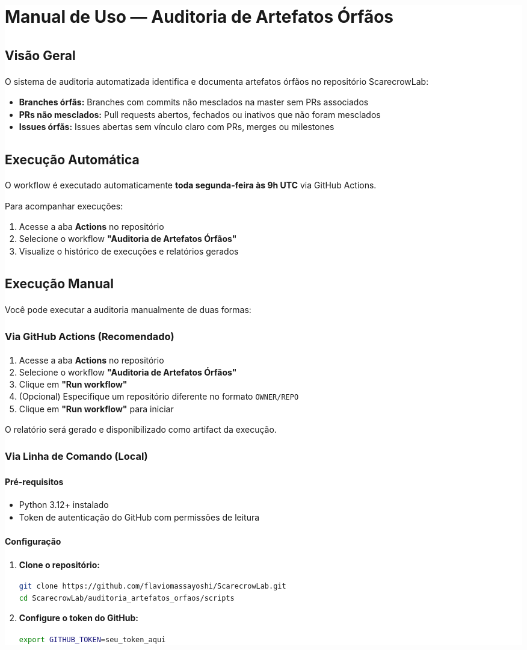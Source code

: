 # Manual de Uso — Auditoria de Artefatos Órfãos

## Visão Geral

O sistema de auditoria automatizada identifica e documenta artefatos órfãos no repositório ScarecrowLab:
- **Branches órfãs:** Branches com commits não mesclados na master sem PRs associados
- **PRs não mesclados:** Pull requests abertos, fechados ou inativos que não foram mesclados
- **Issues órfãs:** Issues abertas sem vínculo claro com PRs, merges ou milestones

## Execução Automática

O workflow é executado automaticamente **toda segunda-feira às 9h UTC** via GitHub Actions.

Para acompanhar execuções:
1. Acesse a aba **Actions** no repositório
2. Selecione o workflow **"Auditoria de Artefatos Órfãos"**
3. Visualize o histórico de execuções e relatórios gerados

## Execução Manual

Você pode executar a auditoria manualmente de duas formas:

### Via GitHub Actions (Recomendado)

1. Acesse a aba **Actions** no repositório
2. Selecione o workflow **"Auditoria de Artefatos Órfãos"**
3. Clique em **"Run workflow"**
4. (Opcional) Especifique um repositório diferente no formato `OWNER/REPO`
5. Clique em **"Run workflow"** para iniciar

O relatório será gerado e disponibilizado como artifact da execução.

### Via Linha de Comando (Local)

#### Pré-requisitos
- Python 3.12+ instalado
- Token de autenticação do GitHub com permissões de leitura

#### Configuração

1. **Clone o repositório:**
   ```bash
   git clone https://github.com/flaviomassayoshi/ScarecrowLab.git
   cd ScarecrowLab/auditoria_artefatos_orfaos/scripts
   ```

2. **Configure o token do GitHub:**
   ```bash
   export GITHUB_TOKEN=seu_token_aqui
   ```
   